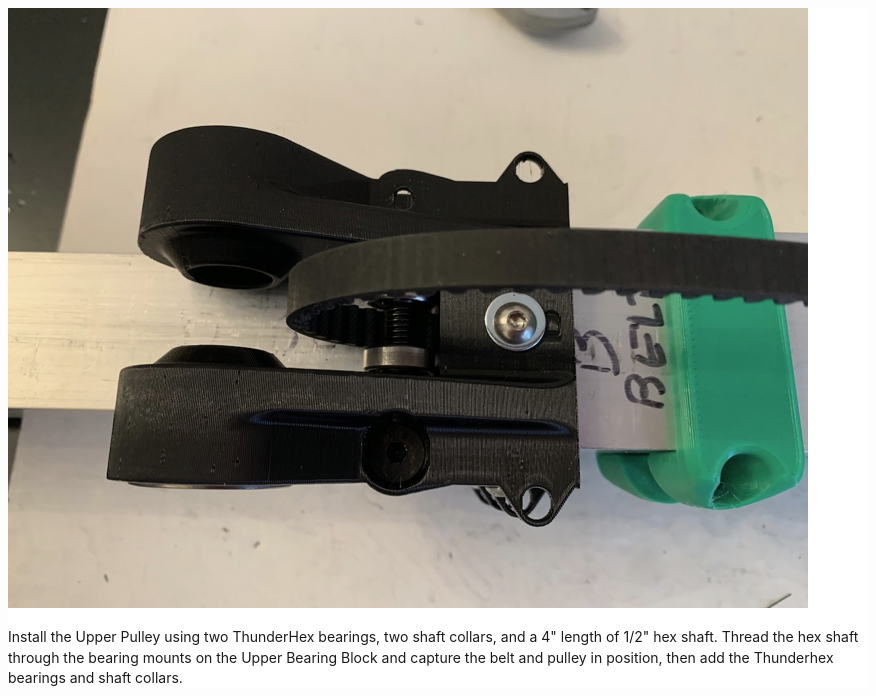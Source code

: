 ![](Images/IMG_2389.jpg)

Install the Upper Pulley using two ThunderHex bearings, two shaft collars, and a 4" length of 1/2" hex shaft. Thread the hex shaft through the bearing mounts on the Upper Bearing Block and capture the belt and pulley in position, then add the Thunderhex bearings and shaft collars.
